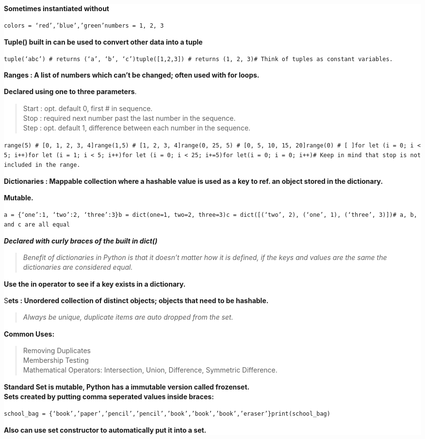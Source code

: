**Sometimes instantiated without**

```
colors = ‘red’,’blue’,’green’numbers = 1, 2, 3
```

**Tuple() built in can be used to convert other data into a tuple**

```
tuple(‘abc’) # returns (‘a’, ‘b’, ‘c’)tuple([1,2,3]) # returns (1, 2, 3)# Think of tuples as constant variables.
```

**Ranges : A list of numbers which can’t be changed; often used with for loops.**

**Declared using one to three parameters**.

> Start : opt. default 0, first # in sequence.\
> Stop : required next number past the last number in the sequence.\
> Step : opt. default 1, difference between each number in the sequence.

```
range(5) # [0, 1, 2, 3, 4]range(1,5) # [1, 2, 3, 4]range(0, 25, 5) # [0, 5, 10, 15, 20]range(0) # [ ]for let (i = 0; i < 5; i++)for let (i = 1; i < 5; i++)for let (i = 0; i < 25; i+=5)for let(i = 0; i = 0; i++)# Keep in mind that stop is not included in the range.
```

**Dictionaries : Mappable collection where a hashable value is used as a key to ref. an object stored in the dictionary.**

**Mutable.**

```
a = {‘one’:1, ‘two’:2, ‘three’:3}b = dict(one=1, two=2, three=3)c = dict([(‘two’, 2), (‘one’, 1), (‘three’, 3)])# a, b, and c are all equal
```

_**Declared with curly braces of the built in dict()**_

> _Benefit of dictionaries in Python is that it doesn’t matter how it is defined, if the keys and values are the same the dictionaries are considered equal._

**Use the in operator to see if a key exists in a dictionary.**

S**ets : Unordered collection of distinct objects; objects that need to be hashable.**

> _Always be unique, duplicate items are auto dropped from the set._

**Common Uses:**

> Removing Duplicates\
> Membership Testing\
> Mathematical Operators: Intersection, Union, Difference, Symmetric Difference.

**Standard Set is mutable, Python has a immutable version called frozenset.**\
**Sets created by putting comma seperated values inside braces:**

```
school_bag = {‘book’,’paper’,’pencil’,’pencil’,’book’,’book’,’book’,’eraser’}print(school_bag)
```

**Also can use set constructor to automatically put it into a set.**
